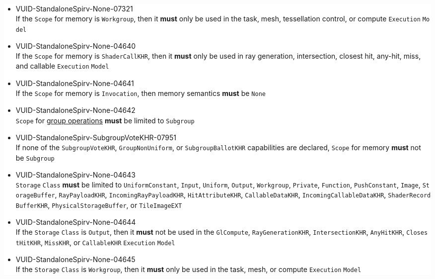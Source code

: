 - <a href="#VUID-StandaloneSpirv-None-07321"
  id="VUID-StandaloneSpirv-None-07321"></a>
  VUID-StandaloneSpirv-None-07321  
  If the `Scope` for memory is `Workgroup`, then it **must** only be
  used in the task, mesh, tessellation control, or compute `Execution`
  `Model`

- <a href="#VUID-StandaloneSpirv-None-04640"
  id="VUID-StandaloneSpirv-None-04640"></a>
  VUID-StandaloneSpirv-None-04640  
  If the `Scope` for memory is `ShaderCallKHR`, then it **must** only be
  used in ray generation, intersection, closest hit, any-hit, miss, and
  callable `Execution` `Model`

- <a href="#VUID-StandaloneSpirv-None-04641"
  id="VUID-StandaloneSpirv-None-04641"></a>
  VUID-StandaloneSpirv-None-04641  
  If the `Scope` for memory is `Invocation`, then memory semantics
  **must** be `None`

- <a href="#VUID-StandaloneSpirv-None-04642"
  id="VUID-StandaloneSpirv-None-04642"></a>
  VUID-StandaloneSpirv-None-04642  
  `Scope` for <a
  href="https://registry.khronos.org/vulkan/specs/1.3-extensions/html/vkspec.html#shaders-group-operations"
  target="_blank" rel="noopener">group operations</a> **must** be
  limited to `Subgroup`

- <a href="#VUID-StandaloneSpirv-SubgroupVoteKHR-07951"
  id="VUID-StandaloneSpirv-SubgroupVoteKHR-07951"></a>
  VUID-StandaloneSpirv-SubgroupVoteKHR-07951  
  If none of the `SubgroupVoteKHR`, `GroupNonUniform`, or
  `SubgroupBallotKHR` capabilities are declared, `Scope` for memory
  **must** not be `Subgroup`

- <a href="#VUID-StandaloneSpirv-None-04643"
  id="VUID-StandaloneSpirv-None-04643"></a>
  VUID-StandaloneSpirv-None-04643  
  `Storage` `Class` **must** be limited to `UniformConstant`, `Input`,
  `Uniform`, `Output`, `Workgroup`, `Private`, `Function`,
  `PushConstant`, `Image`, `StorageBuffer`, `RayPayloadKHR`,
  `IncomingRayPayloadKHR`, `HitAttributeKHR`, `CallableDataKHR`,
  `IncomingCallableDataKHR`, `ShaderRecordBufferKHR`,
  `PhysicalStorageBuffer`, or `TileImageEXT`

- <a href="#VUID-StandaloneSpirv-None-04644"
  id="VUID-StandaloneSpirv-None-04644"></a>
  VUID-StandaloneSpirv-None-04644  
  If the `Storage` `Class` is `Output`, then it **must** not be used in
  the `GlCompute`, `RayGenerationKHR`, `IntersectionKHR`, `AnyHitKHR`,
  `ClosestHitKHR`, `MissKHR`, or `CallableKHR` `Execution` `Model`

- <a href="#VUID-StandaloneSpirv-None-04645"
  id="VUID-StandaloneSpirv-None-04645"></a>
  VUID-StandaloneSpirv-None-04645  
  If the `Storage` `Class` is `Workgroup`, then it **must** only be used
  in the task, mesh, or compute `Execution` `Model`
